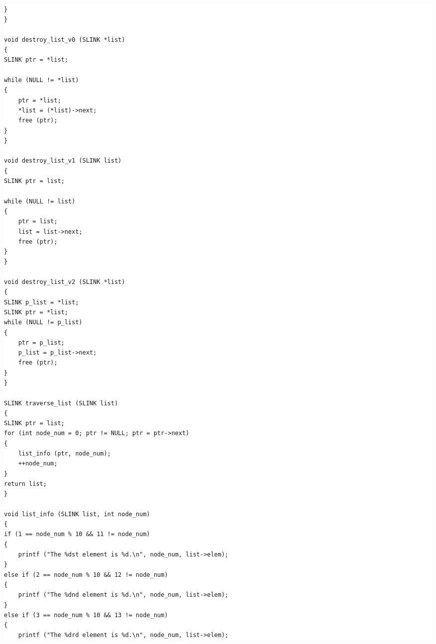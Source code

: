```
}
}

void destroy_list_v0 (SLINK *list)
{   
SLINK ptr = *list;

while (NULL != *list)
{
    ptr = *list;
    *list = (*list)->next;
    free (ptr);
}
}

void destroy_list_v1 (SLINK list)
{   
SLINK ptr = list;

while (NULL != list)
{
    ptr = list;
    list = list->next;
    free (ptr);
}
}

void destroy_list_v2 (SLINK *list)
{
SLINK p_list = *list;
SLINK ptr = *list;
while (NULL != p_list)
{
    ptr = p_list;
    p_list = p_list->next;  
    free (ptr);
}
}

SLINK traverse_list (SLINK list)
{
SLINK ptr = list;
for (int node_num = 0; ptr != NULL; ptr = ptr->next)
{
    list_info (ptr, node_num);
    ++node_num;
}
return list;
}

void list_info (SLINK list, int node_num)
{
if (1 == node_num % 10 && 11 != node_num)
{
    printf ("The %dst element is %d.\n", node_num, list->elem);
}
else if (2 == node_num % 10 && 12 != node_num)
{
    printf ("The %dnd element is %d.\n", node_num, list->elem);
}
else if (3 == node_num % 10 && 13 != node_num)
{
    printf ("The %drd element is %d.\n", node_num, list->elem);
```